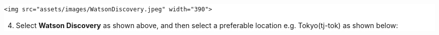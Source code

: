     <img src="assets/images/WatsonDiscovery.jpeg" width="390">

4. Select **Watson Discovery** as shown above, and then select a preferable location e.g. Tokyo(tj-tok) as shown below:
